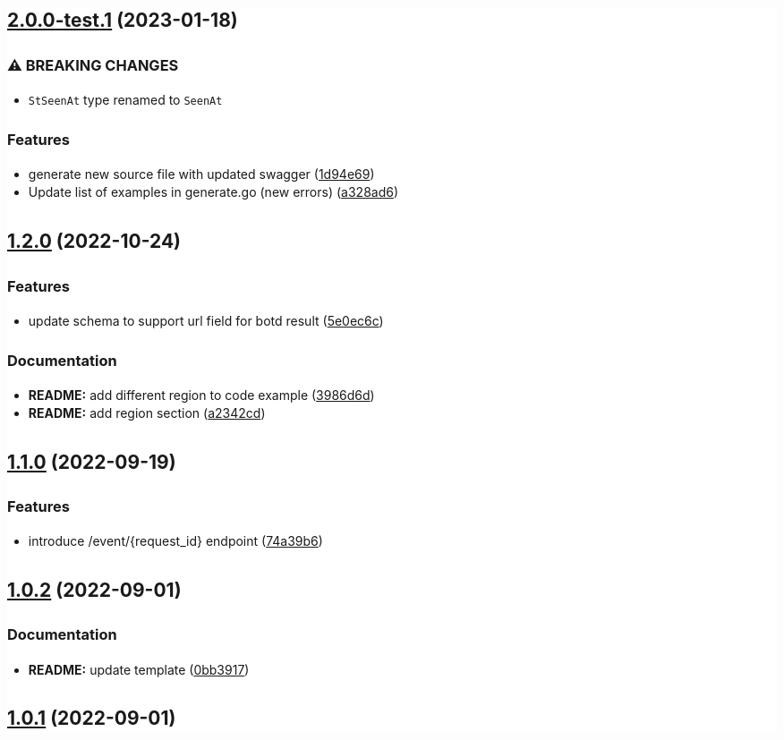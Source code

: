 ## [2.0.0-test.1](https://github.com/fingerprintjs/fingerprint-pro-server-api-go-sdk/compare/v1.2.0...v2.0.0-test.1) (2023-01-18)


### ⚠ BREAKING CHANGES

* `StSeenAt` type renamed to `SeenAt`

### Features

* generate new source file with updated swagger ([1d94e69](https://github.com/fingerprintjs/fingerprint-pro-server-api-go-sdk/commit/1d94e698850a2f753b7f1398cdd667a6ae5aea10))
* Update list of examples in generate.go (new errors) ([a328ad6](https://github.com/fingerprintjs/fingerprint-pro-server-api-go-sdk/commit/a328ad6defbeff6cedc6769b87595fb18f56ba9e))

## [1.2.0](https://github.com/fingerprintjs/fingerprint-pro-server-api-go-sdk/compare/v1.1.0...v1.2.0) (2022-10-24)


### Features

* update schema to support url field for botd result ([5e0ec6c](https://github.com/fingerprintjs/fingerprint-pro-server-api-go-sdk/commit/5e0ec6c9c65ec79e20dfbb062c6a7471215852cd))


### Documentation

* **README:** add different region to code example ([3986d6d](https://github.com/fingerprintjs/fingerprint-pro-server-api-go-sdk/commit/3986d6df1306666bb03812be05c408ed91ecf0d9))
* **README:** add region section ([a2342cd](https://github.com/fingerprintjs/fingerprint-pro-server-api-go-sdk/commit/a2342cdc0451982ee5c33bd46704d193a263ddd1))

## [1.1.0](https://github.com/fingerprintjs/fingerprint-pro-server-api-go-sdk/compare/v1.0.2...v1.1.0) (2022-09-19)


### Features

* introduce /event/{request_id} endpoint ([74a39b6](https://github.com/fingerprintjs/fingerprint-pro-server-api-go-sdk/commit/74a39b609b64ef2f9b7eae76972d7e4532b1867b))

## [1.0.2](https://github.com/fingerprintjs/fingerprint-pro-server-api-go-sdk/compare/v1.0.1...v1.0.2) (2022-09-01)


### Documentation

* **README:** update template ([0bb3917](https://github.com/fingerprintjs/fingerprint-pro-server-api-go-sdk/commit/0bb391711ec3625af7c8ffb2de6bdc525758fbf1))

## [1.0.1](https://github.com/fingerprintjs/fingerprint-pro-server-api-go-sdk/compare/v1.0.0...v1.0.1) (2022-09-01)

